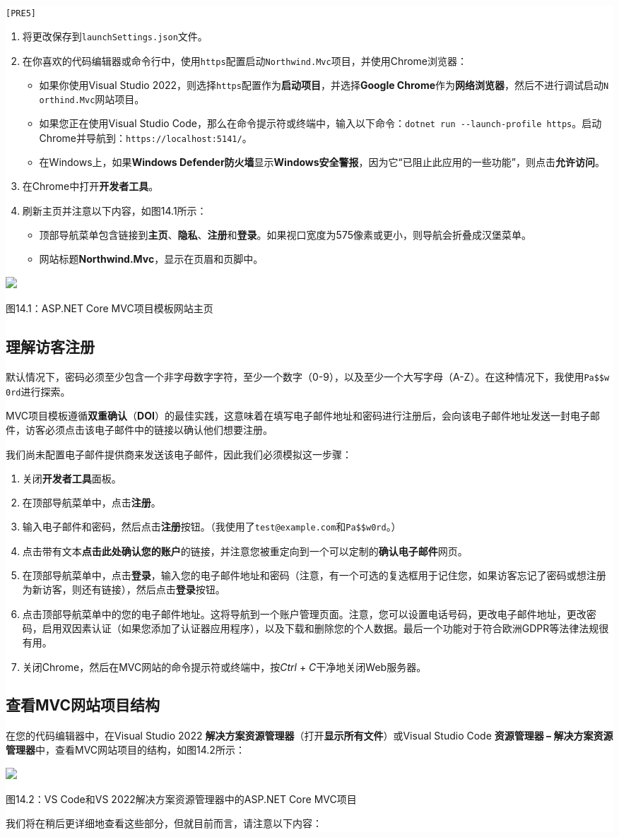     [PRE5]

1.  将更改保存到`launchSettings.json`文件。

1.  在你喜欢的代码编辑器或命令行中，使用`https`配置启动`Northwind.Mvc`项目，并使用Chrome浏览器：

    +   如果你使用Visual Studio 2022，则选择`https`配置作为**启动项目**，并选择**Google Chrome**作为**网络浏览器**，然后不进行调试启动`Northind.Mvc`网站项目。

    +   如果您正在使用Visual Studio Code，那么在命令提示符或终端中，输入以下命令：`dotnet run --launch-profile https`。启动Chrome并导航到：`https://localhost:5141/`。

    +   在Windows上，如果**Windows Defender防火墙**显示**Windows安全警报**，因为它“已阻止此应用的一些功能”，则点击**允许访问**。

1.  在Chrome中打开**开发者工具**。

1.  刷新主页并注意以下内容，如图14.1所示：

    +   顶部导航菜单包含链接到**主页**、**隐私**、**注册**和**登录**。如果视口宽度为575像素或更小，则导航会折叠成汉堡菜单。

    +   网站标题**Northwind.Mvc**，显示在页眉和页脚中。

![](img/B19587_14_01.png)

图14.1：ASP.NET Core MVC项目模板网站主页

## 理解访客注册

默认情况下，密码必须至少包含一个非字母数字字符，至少一个数字（0-9），以及至少一个大写字母（A-Z）。在这种情况下，我使用`Pa$$w0rd`进行探索。

MVC项目模板遵循**双重确认**（**DOI**）的最佳实践，这意味着在填写电子邮件地址和密码进行注册后，会向该电子邮件地址发送一封电子邮件，访客必须点击该电子邮件中的链接以确认他们想要注册。

我们尚未配置电子邮件提供商来发送该电子邮件，因此我们必须模拟这一步骤：

1.  关闭**开发者工具**面板。

1.  在顶部导航菜单中，点击**注册**。

1.  输入电子邮件和密码，然后点击**注册**按钮。（我使用了`test@example.com`和`Pa$$w0rd`。）

1.  点击带有文本**点击此处确认您的账户**的链接，并注意您被重定向到一个可以定制的**确认电子邮件**网页。

1.  在顶部导航菜单中，点击**登录**，输入您的电子邮件地址和密码（注意，有一个可选的复选框用于记住您，如果访客忘记了密码或想注册为新访客，则还有链接），然后点击**登录**按钮。

1.  点击顶部导航菜单中的您的电子邮件地址。这将导航到一个账户管理页面。注意，您可以设置电话号码，更改电子邮件地址，更改密码，启用双因素认证（如果您添加了认证器应用程序），以及下载和删除您的个人数据。最后一个功能对于符合欧洲GDPR等法律法规很有用。

1.  关闭Chrome，然后在MVC网站的命令提示符或终端中，按*Ctrl* + *C*干净地关闭Web服务器。

## 查看MVC网站项目结构

在您的代码编辑器中，在Visual Studio 2022 **解决方案资源管理器**（打开**显示所有文件**）或Visual Studio Code **资源管理器 – 解决方案资源管理器**中，查看MVC网站项目的结构，如图14.2所示：

![](img/B19587_14_02.png)

图14.2：VS Code和VS 2022解决方案资源管理器中的ASP.NET Core MVC项目

我们将在稍后更详细地查看这些部分，但就目前而言，请注意以下内容：
